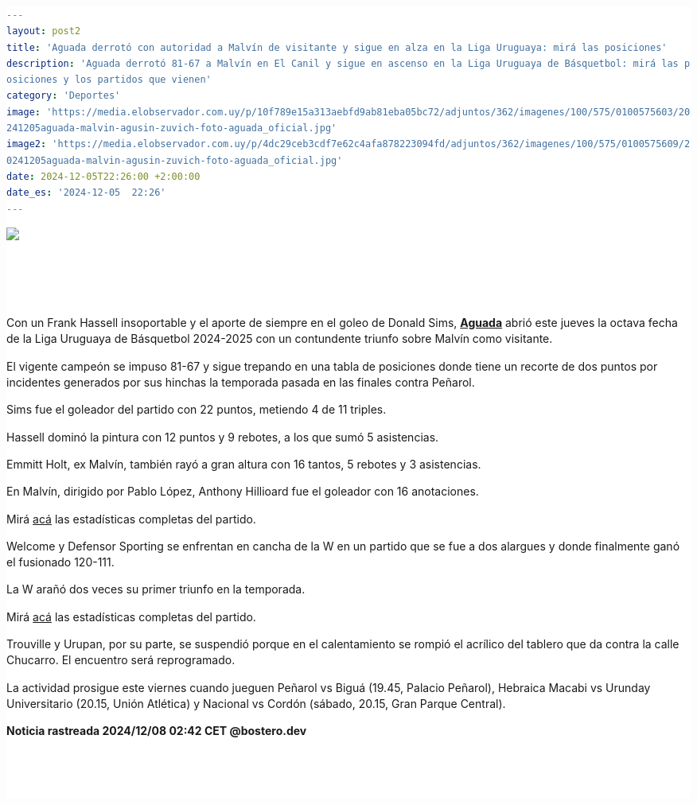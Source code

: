 ```yaml
---
layout: post2
title: 'Aguada derrotó con autoridad a Malvín de visitante y sigue en alza en la Liga Uruguaya: mirá las posiciones'
description: 'Aguada derrotó 81-67 a Malvín en El Canil y sigue en ascenso en la Liga Uruguaya de Básquetbol: mirá las posiciones y los partidos que vienen'
category: 'Deportes'
image: 'https://media.elobservador.com.uy/p/10f789e15a313aebfd9ab81eba05bc72/adjuntos/362/imagenes/100/575/0100575603/20241205aguada-malvin-agusin-zuvich-foto-aguada_oficial.jpg'
image2: 'https://media.elobservador.com.uy/p/4dc29ceb3cdf7e62c4afa878223094fd/adjuntos/362/imagenes/100/575/0100575609/20241205aguada-malvin-agusin-zuvich-foto-aguada_oficial.jpg'
date: 2024-12-05T22:26:00 +2:00:00
date_es: '2024-12-05  22:26'
---
```


<html>
<img style='width: 100%' src='{{ page.image | prepend: base.url }}'><div style='height: 75px'></div>
<p>Con un Frank Hassell insoportable y el aporte de siempre en el goleo de Donald Sims, <strong><a href="https://www.elobservador.com.uy/basquetbol/aguada-y-penarol-retomaron-la-liga-uruguaya-basquetbol-contundentes-triunfos-que-los-impulsan-la-tabla-posiciones-n5973162" rel="follow" target="_blank">Aguada</a></strong> abrió este jueves la octava fecha de la Liga Uruguaya de Básquetbol 2024-2025 con un contundente triunfo sobre Malvín como visitante. </p><p>El vigente campeón se impuso 81-67 y sigue trepando en una tabla de posiciones donde tiene un recorte de dos puntos por incidentes generados por sus hinchas la temporada pasada en las finales contra Peñarol. </p><p>Sims fue el goleador del partido con 22 puntos, metiendo 4 de 11 triples. </p><p>Hassell dominó la pintura con 12 puntos y 9 rebotes, a los que sumó 5 asistencias. </p><p> Emmitt Holt, ex Malvín, también rayó a gran altura con 16 tantos, 5 rebotes y 3 asistencias. </p><p>En Malvín, dirigido por Pablo López, Anthony Hillioard fue el goleador con 16 anotaciones. </p><p>Mirá <a href="https://fibalivestats.dcd.shared.geniussports.com/u/FUBB/2556819/bs.html#ASFSK" rel="follow" target="_blank">acá</a> las estadísticas completas del partido. </p><p>Welcome y Defensor Sporting se enfrentan en cancha de la W en un partido que se fue a dos alargues y donde finalmente ganó el fusionado 120-111. </p><p>La W arañó dos veces su primer triunfo en la temporada. </p><p>Mirá <a href="https://fibalivestats.dcd.shared.geniussports.com/u/FUBB/2556825/bs.html" rel="follow" target="_blank">acá</a> las estadísticas completas del partido. </p><p>Trouville y Urupan, por su parte, se suspendió porque en el calentamiento se rompió el acrílico del tablero que da contra la calle Chucarro. El encuentro será reprogramado. </p><p>La actividad prosigue este viernes cuando jueguen Peñarol vs Biguá (19.45, Palacio Peñarol), Hebraica Macabi vs Urunday Universitario (20.15, Unión Atlética) y Nacional vs Cordón (sábado, 20.15, Gran Parque Central). </p><p style='font-size: 14px;color: #1a1a1a;'><strong>Noticia rastreada 2024/12/08 02:42 CET @bostero.dev</strong></p>
<div style='height: 60px;'></div>
</html>
